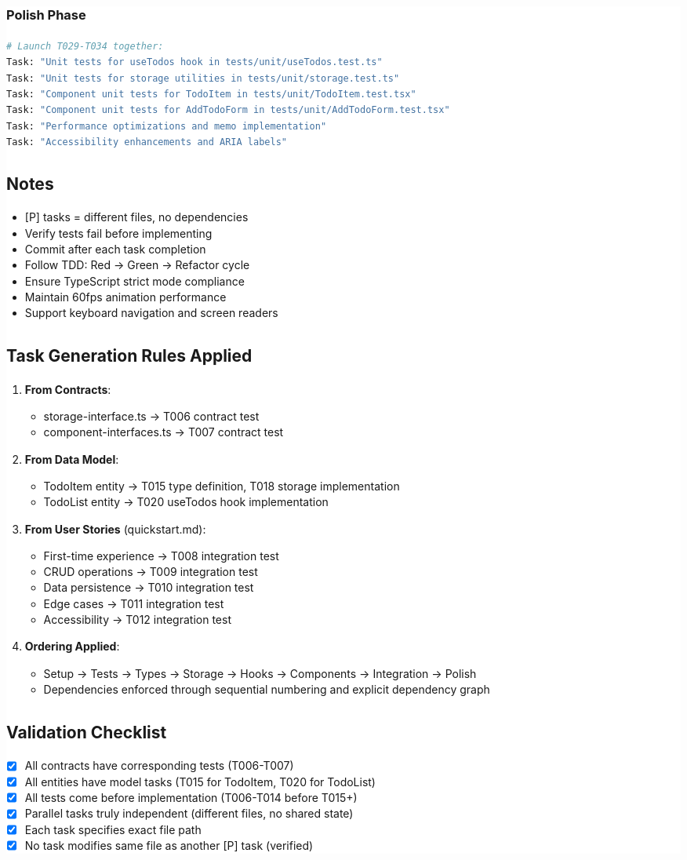 ### Polish Phase
```bash
# Launch T029-T034 together:
Task: "Unit tests for useTodos hook in tests/unit/useTodos.test.ts"
Task: "Unit tests for storage utilities in tests/unit/storage.test.ts"
Task: "Component unit tests for TodoItem in tests/unit/TodoItem.test.tsx"
Task: "Component unit tests for AddTodoForm in tests/unit/AddTodoForm.test.tsx"
Task: "Performance optimizations and memo implementation"
Task: "Accessibility enhancements and ARIA labels"
```

## Notes
- [P] tasks = different files, no dependencies
- Verify tests fail before implementing
- Commit after each task completion
- Follow TDD: Red → Green → Refactor cycle
- Ensure TypeScript strict mode compliance
- Maintain 60fps animation performance
- Support keyboard navigation and screen readers

## Task Generation Rules Applied
1. **From Contracts**:
   - storage-interface.ts → T006 contract test
   - component-interfaces.ts → T007 contract test

2. **From Data Model**:
   - TodoItem entity → T015 type definition, T018 storage implementation
   - TodoList entity → T020 useTodos hook implementation

3. **From User Stories** (quickstart.md):
   - First-time experience → T008 integration test
   - CRUD operations → T009 integration test
   - Data persistence → T010 integration test
   - Edge cases → T011 integration test
   - Accessibility → T012 integration test

4. **Ordering Applied**:
   - Setup → Tests → Types → Storage → Hooks → Components → Integration → Polish
   - Dependencies enforced through sequential numbering and explicit dependency graph

## Validation Checklist
- [x] All contracts have corresponding tests (T006-T007)
- [x] All entities have model tasks (T015 for TodoItem, T020 for TodoList)
- [x] All tests come before implementation (T006-T014 before T015+)
- [x] Parallel tasks truly independent (different files, no shared state)
- [x] Each task specifies exact file path
- [x] No task modifies same file as another [P] task (verified)